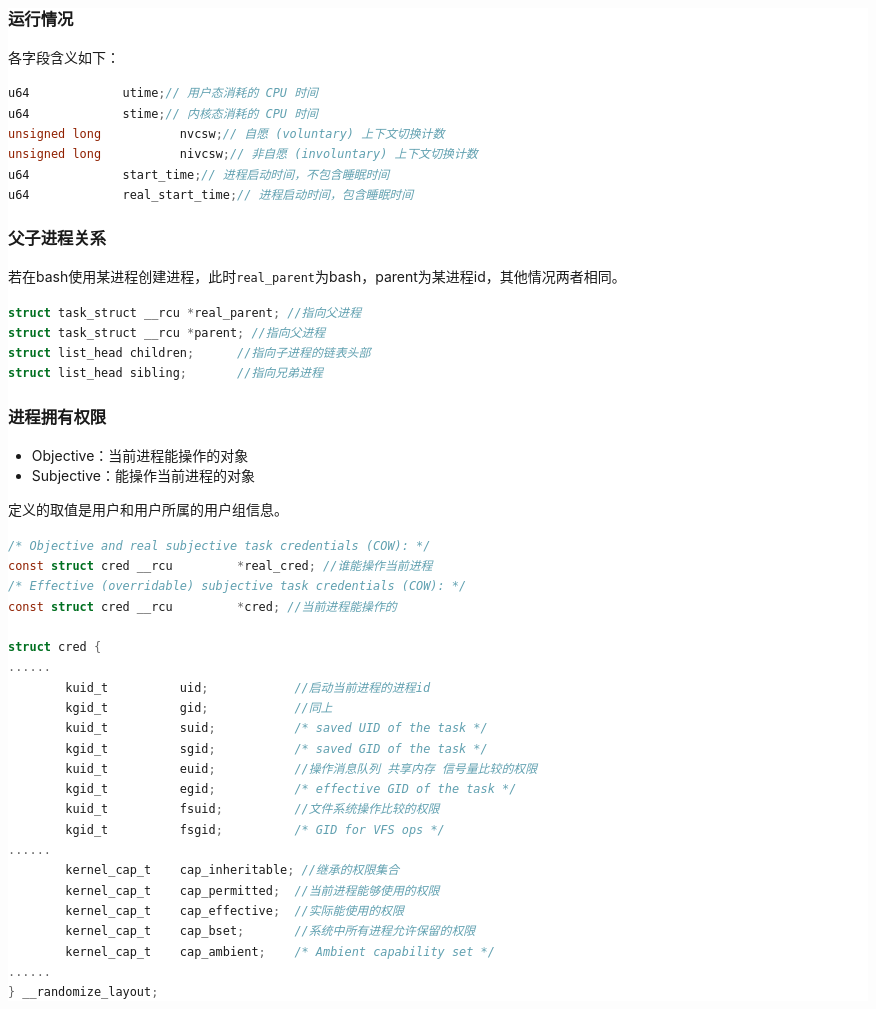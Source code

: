 




### 运行情况



各字段含义如下：

```c
u64				utime;// 用户态消耗的 CPU 时间
u64				stime;// 内核态消耗的 CPU 时间
unsigned long			nvcsw;// 自愿 (voluntary) 上下文切换计数
unsigned long			nivcsw;// 非自愿 (involuntary) 上下文切换计数
u64				start_time;// 进程启动时间，不包含睡眠时间
u64				real_start_time;// 进程启动时间，包含睡眠时间
```



### 父子进程关系



若在bash使用某进程创建进程，此时`real_parent`为bash，parent为某进程id，其他情况两者相同。

```c
struct task_struct __rcu *real_parent; //指向父进程
struct task_struct __rcu *parent; //指向父进程
struct list_head children;      //指向子进程的链表头部
struct list_head sibling;       //指向兄弟进程
```



### 进程拥有权限



- Objective：当前进程能操作的对象
- Subjective：能操作当前进程的对象



定义的取值是用户和用户所属的用户组信息。

```c
/* Objective and real subjective task credentials (COW): */
const struct cred __rcu         *real_cred;	//谁能操作当前进程
/* Effective (overridable) subjective task credentials (COW): */
const struct cred __rcu         *cred; //当前进程能操作的

struct cred {
......
        kuid_t          uid;            //启动当前进程的进程id
        kgid_t          gid;            //同上
        kuid_t          suid;           /* saved UID of the task */
        kgid_t          sgid;           /* saved GID of the task */
        kuid_t          euid;           //操作消息队列 共享内存 信号量比较的权限
        kgid_t          egid;           /* effective GID of the task */
        kuid_t          fsuid;          //文件系统操作比较的权限
        kgid_t          fsgid;          /* GID for VFS ops */
......
        kernel_cap_t    cap_inheritable; //继承的权限集合
        kernel_cap_t    cap_permitted;  //当前进程能够使用的权限
        kernel_cap_t    cap_effective;  //实际能使用的权限
        kernel_cap_t    cap_bset;       //系统中所有进程允许保留的权限
        kernel_cap_t    cap_ambient;    /* Ambient capability set */
......
} __randomize_layout;
```
